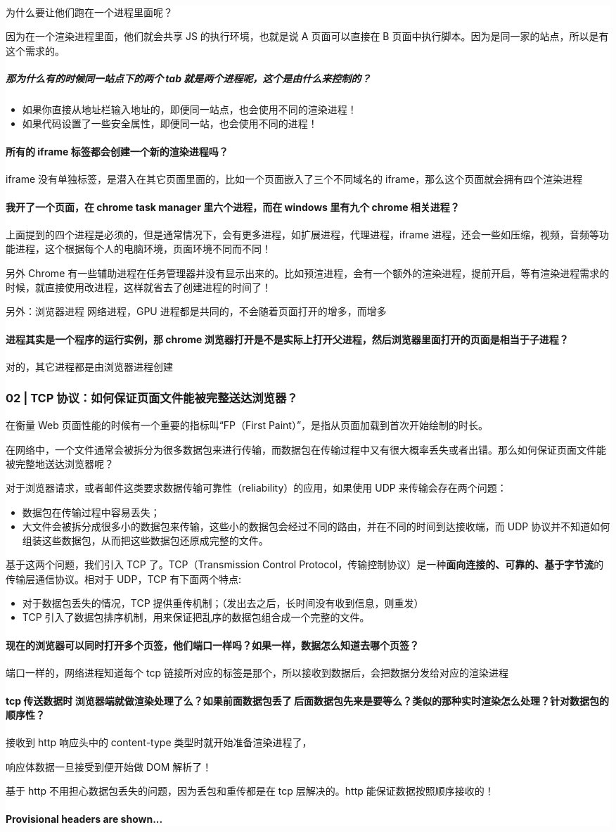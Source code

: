 为什么要让他们跑在一个进程里面呢？

因为在一个渲染进程里面，他们就会共享 JS 的执行环境，也就是说 A 页面可以直接在 B 页面中执行脚本。因为是同一家的站点，所以是有这个需求的。

##### 那为什么有的时候同一站点下的两个 tab 就是两个进程呢，这个是由什么来控制的？

- 如果你直接从地址栏输入地址的，即便同一站点，也会使用不同的渲染进程！
- 如果代码设置了一些安全属性，即便同一站，也会使用不同的进程！

#### 所有的 iframe 标签都会创建一个新的渲染进程吗？

iframe 没有单独标签，是潜入在其它页面里面的，比如一个页面嵌入了三个不同域名的 iframe，那么这个页面就会拥有四个渲染进程

#### 我开了一个页面，在 chrome task manager 里六个进程，而在 windows 里有九个 chrome 相关进程？

上面提到的四个进程是必须的，但是通常情况下，会有更多进程，如扩展进程，代理进程，iframe 进程，还会一些如压缩，视频，音频等功能进程，这个根据每个人的电脑环境，页面环境不同而不同！

另外 Chrome 有一些辅助进程在任务管理器并没有显示出来的。比如预渲进程，会有一个额外的渲染进程，提前开启，等有渲染进程需求的时候，就直接使用改进程，这样就省去了创建进程的时间了！

另外：浏览器进程 网络进程，GPU 进程都是共同的，不会随着页面打开的增多，而增多

#### 进程其实是一个程序的运行实例，那 chrome 浏览器打开是不是实际上打开父进程，然后浏览器里面打开的页面是相当于子进程？

对的，其它进程都是由浏览器进程创建

### 02 | TCP 协议：如何保证页面文件能被完整送达浏览器？

在衡量 Web 页面性能的时候有一个重要的指标叫“FP（First Paint）”，是指从页面加载到首次开始绘制的时长。

在网络中，一个文件通常会被拆分为很多数据包来进行传输，而数据包在传输过程中又有很大概率丢失或者出错。那么如何保证页面文件能被完整地送达浏览器呢？

对于浏览器请求，或者邮件这类要求数据传输可靠性（reliability）的应用，如果使用 UDP 来传输会存在两个问题：

- 数据包在传输过程中容易丢失；
- 大文件会被拆分成很多小的数据包来传输，这些小的数据包会经过不同的路由，并在不同的时间到达接收端，而 UDP 协议并不知道如何组装这些数据包，从而把这些数据包还原成完整的文件。

基于这两个问题，我们引入 TCP 了。TCP（Transmission Control Protocol，传输控制协议）是一种**面向连接的、可靠的、基于字节流**的传输层通信协议。相对于 UDP，TCP 有下面两个特点:

- 对于数据包丢失的情况，TCP 提供重传机制；（发出去之后，长时间没有收到信息，则重发）
- TCP 引入了数据包排序机制，用来保证把乱序的数据包组合成一个完整的文件。

#### 现在的浏览器可以同时打开多个页签，他们端口一样吗？如果一样，数据怎么知道去哪个页签？

端口一样的，网络进程知道每个 tcp 链接所对应的标签是那个，所以接收到数据后，会把数据分发给对应的渲染进程

#### tcp 传送数据时 浏览器端就做渲染处理了么？如果前面数据包丢了 后面数据包先来是要等么？类似的那种实时渲染怎么处理？针对数据包的顺序性？

接收到 http 响应头中的 content-type 类型时就开始准备渲染进程了，

响应体数据一旦接受到便开始做 DOM 解析了！

基于 http 不用担心数据包丢失的问题，因为丢包和重传都是在 tcp 层解决的。http 能保证数据按照顺序接收的！

#### Provisional headers are shown...
